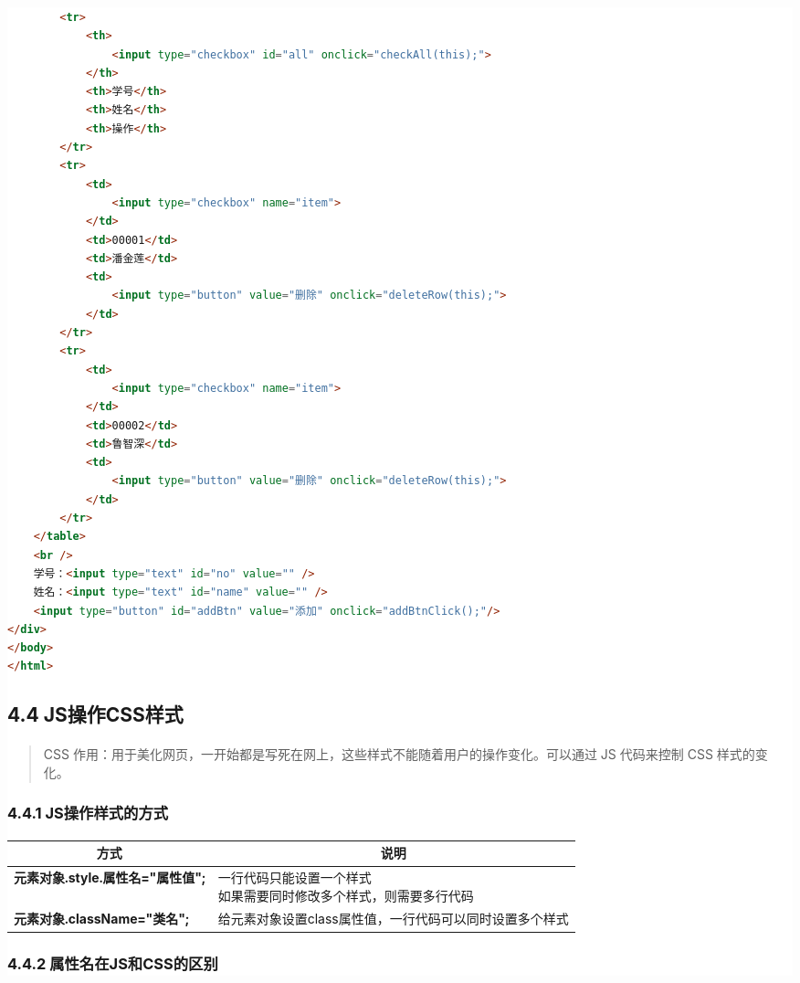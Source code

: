 ```html
        <tr>
            <th>
                <input type="checkbox" id="all" onclick="checkAll(this);">
            </th>
            <th>学号</th>
            <th>姓名</th>
            <th>操作</th>
        </tr>
        <tr>
            <td>
                <input type="checkbox" name="item">
            </td>
            <td>00001</td>
            <td>潘金莲</td>
            <td>
                <input type="button" value="删除" onclick="deleteRow(this);">
            </td>
        </tr>
        <tr>
            <td>
                <input type="checkbox" name="item">
            </td>
            <td>00002</td>
            <td>鲁智深</td>
            <td>
                <input type="button" value="删除" onclick="deleteRow(this);">
            </td>
        </tr>
    </table>
    <br />
    学号：<input type="text" id="no" value="" />
    姓名：<input type="text" id="name" value="" />
    <input type="button" id="addBtn" value="添加" onclick="addBtnClick();"/>
</div>
</body>
</html>
```

## 4.4 JS操作CSS样式

> CSS 作用：用于美化网页，一开始都是写死在网上，这些样式不能随着用户的操作变化。可以通过 JS 代码来控制 CSS 样式的变化。

### 4.4.1 JS操作样式的方式

| 方式                                | 说明                                                         |
| ----------------------------------- | ------------------------------------------------------------ |
| **元素对象.style.属性名="属性值";** | 一行代码只能设置一个样式<br>如果需要同时修改多个样式，则需要多行代码 |
| **元素对象.className="类名";**      | 给元素对象设置class属性值，一行代码可以同时设置多个样式      |

### 4.4.2 属性名在JS和CSS的区别
